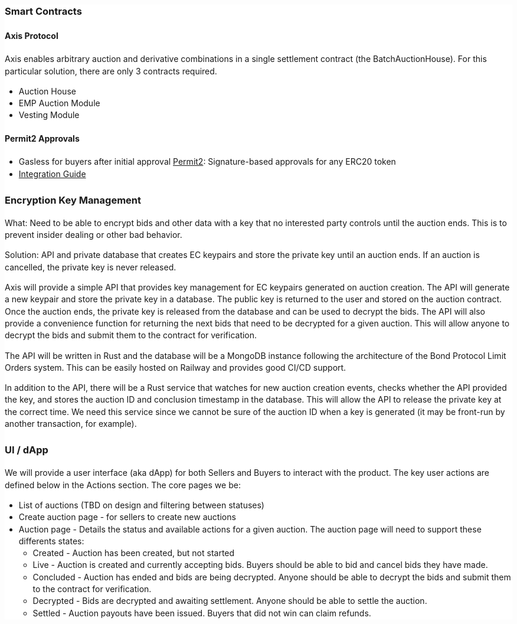 ### Smart Contracts

#### Axis Protocol

Axis enables arbitrary auction and derivative combinations in a single settlement contract (the BatchAuctionHouse). For this particular solution, there are only 3 contracts required.

- Auction House
- EMP Auction Module
- Vesting Module

#### Permit2 Approvals

- Gasless for buyers after initial approval
[Permit2](https://github.com/Uniswap/permit2): Signature-based approvals for any ERC20 token
- [Integration Guide](https://blog.uniswap.org/permit2-integration-guide)

### Encryption Key Management

What: Need to be able to encrypt bids and other data with a key that no interested party controls until the auction ends. This is to prevent insider dealing or other bad behavior.

Solution: API and private database that creates EC keypairs and store the private key until an auction ends. If an auction is cancelled, the private key is never released.

Axis will provide a simple API that provides key management for EC keypairs generated on auction creation. The API will generate a new keypair and store the private key in a database. The public key is returned to the user and stored on the auction contract. Once the auction ends, the private key is released from the database and can be used to decrypt the bids. The API will also provide a convenience function for returning the next bids that need to be decrypted for a given auction. This will allow anyone to decrypt the bids and submit them to the contract for verification.

The API will be written in Rust and the database will be a MongoDB instance following the architecture of the Bond Protocol Limit Orders system. This can be easily hosted on Railway and provides good CI/CD support.

In addition to the API, there will be a Rust service that watches for new auction creation events, checks whether the API provided the key, and stores the auction ID and conclusion timestamp in the database. This will allow the API to release the private key at the correct time. We need this service since we cannot be sure of the auction ID when a key is generated (it may be front-run by another transaction, for example).

### UI / dApp

We will provide a user interface (aka dApp) for both Sellers and Buyers to interact with the product. The key user actions are defined below in the Actions section. The core pages we be:

- List of auctions (TBD on design and filtering between statuses)
- Create auction page - for sellers to create new auctions
- Auction page - Details the status and available actions for a given auction. The auction page will need to support these differents states:
  - Created - Auction has been created, but not started
  - Live - Auction is created and currently accepting bids. Buyers should be able to bid and cancel bids they have made.
  - Concluded - Auction has ended and bids are being decrypted. Anyone should be able to decrypt the bids and submit them to the contract for verification.
  - Decrypted - Bids are decrypted and awaiting settlement. Anyone should be able to settle the auction.
  - Settled - Auction payouts have been issued. Buyers that did not win can claim refunds.
